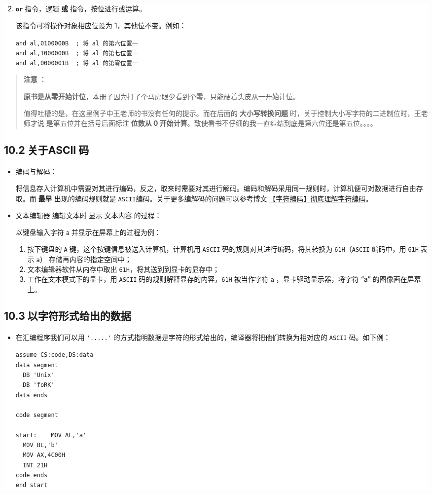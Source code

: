 2. **`or`** 指令，逻辑 **或** 指令，按位进行或运算。

   该指令可将操作对象相应位设为 1，其他位不变。例如：

   ```assembly
   and al,0100000B	; 将 al 的第六位置一
   and al,1000000B	; 将 al 的第七位置一
   and al,0000001B	; 将 al 的第零位置一
   ```


> **注意** ： 
>
> **原书是从零开始计位**，本册子因为打了个马虎眼少看到个零，只能硬着头皮从一开始计位。
>
> 值得吐槽的是，在这里例子中王老师的书没有任何的提示。而在后面的 **大小写转换问题** 时，关于控制大小写字符的二进制位时，王老师才说 是第五位并在括号后面标注 **位数从 0 开始计算**。致使看书不仔细的我一直纠结到底是第六位还是第五位。。。。

## 10.2 关于ASCII 码

- 编码与解码：

  将信息存入计算机中需要对其进行编码，反之，取来时需要对其进行解码。编码和解码采用同一规则时，计算机便可对数据进行自由存取。而 **最早** 出现的编码规则就是 `ASCII`编码。关于更多编解码的问题可以参考博文 [【字符编码】彻底理解字符编码](https://www.cnblogs.com/leesf456/p/5317574.html)。

- 文本编辑器 编辑文本时 显示 文本内容 的过程：

  以键盘输入字符 `a` 并显示在屏幕上的过程为例：

  1. 按下键盘的 `A` 键，这个按键信息被送入计算机，计算机用 `ASCII` 码的规则对其进行编码，将其转换为 `61H`（`ASCII` 编码中，用 `61H` 表示 `a`） 存储再内容的指定空间中；
  2. 文本编辑器软件从内存中取出 `61H`，将其送到到显卡的显存中；
  3. 工作在文本模式下的显卡，用 `ASCII` 码的规则解释显存的内容，`61H` 被当作字符 `a` ，显卡驱动显示器，将字符 “a” 的图像画在屏幕上。

  

## 10.3 以字符形式给出的数据

- 在汇编程序我们可以用 `'.....'` 的方式指明数据是字符的形式给出的，编译器将把他们转换为相对应的 `ASCII` 码。如下例：

  ```assembly
  assume CS:code,DS:data
  data segment
  	DB 'Unix'
  	DB 'foRK'
  data ends
  
  code segment
  
  start:	MOV AL,'a'
  	MOV BL,'b'
  	MOV AX,4C00H
  	INT 21H
  code ends
  end start
  ```
